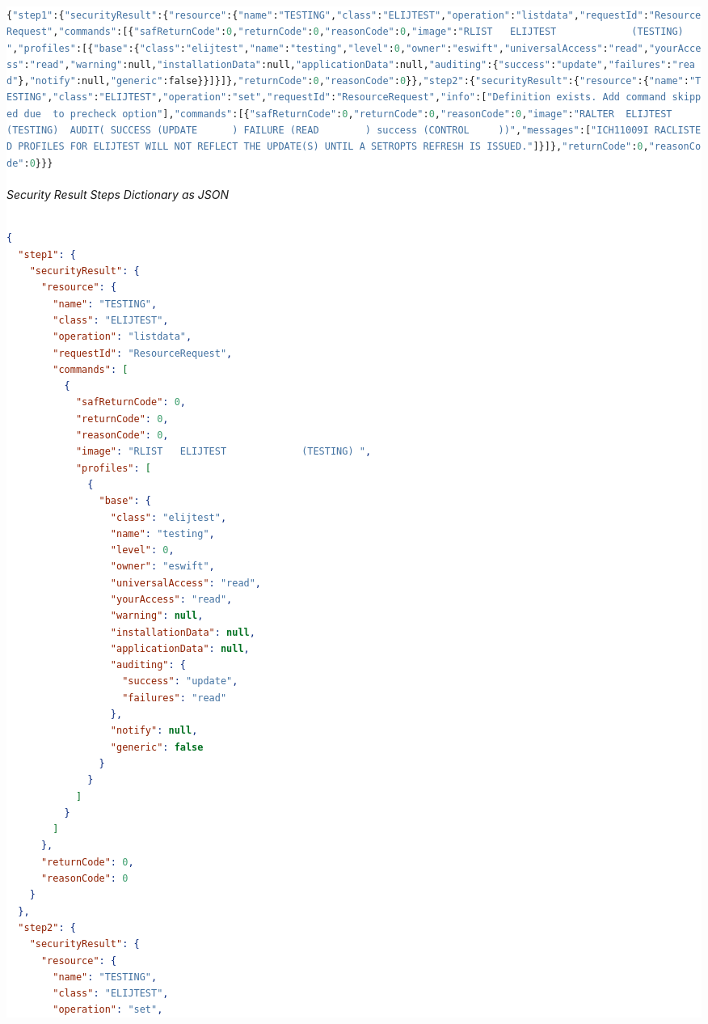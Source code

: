 ```python
{"step1":{"securityResult":{"resource":{"name":"TESTING","class":"ELIJTEST","operation":"listdata","requestId":"ResourceRequest","commands":[{"safReturnCode":0,"returnCode":0,"reasonCode":0,"image":"RLIST   ELIJTEST             (TESTING) ","profiles":[{"base":{"class":"elijtest","name":"testing","level":0,"owner":"eswift","universalAccess":"read","yourAccess":"read","warning":null,"installationData":null,"applicationData":null,"auditing":{"success":"update","failures":"read"},"notify":null,"generic":false}}]}]},"returnCode":0,"reasonCode":0}},"step2":{"securityResult":{"resource":{"name":"TESTING","class":"ELIJTEST","operation":"set","requestId":"ResourceRequest","info":["Definition exists. Add command skipped due  to precheck option"],"commands":[{"safReturnCode":0,"returnCode":0,"reasonCode":0,"image":"RALTER  ELIJTEST             (TESTING)  AUDIT( SUCCESS (UPDATE      ) FAILURE (READ        ) success (CONTROL     ))","messages":["ICH11009I RACLISTED PROFILES FOR ELIJTEST WILL NOT REFLECT THE UPDATE(S) UNTIL A SETROPTS REFRESH IS ISSUED."]}]},"returnCode":0,"reasonCode":0}}}
```

###### Security Result Steps Dictionary as JSON
```json
{
  "step1": {
    "securityResult": {
      "resource": {
        "name": "TESTING",
        "class": "ELIJTEST",
        "operation": "listdata",
        "requestId": "ResourceRequest",
        "commands": [
          {
            "safReturnCode": 0,
            "returnCode": 0,
            "reasonCode": 0,
            "image": "RLIST   ELIJTEST             (TESTING) ",
            "profiles": [
              {
                "base": {
                  "class": "elijtest",
                  "name": "testing",
                  "level": 0,
                  "owner": "eswift",
                  "universalAccess": "read",
                  "yourAccess": "read",
                  "warning": null,
                  "installationData": null,
                  "applicationData": null,
                  "auditing": {
                    "success": "update",
                    "failures": "read"
                  },
                  "notify": null,
                  "generic": false
                }
              }
            ]
          }
        ]
      },
      "returnCode": 0,
      "reasonCode": 0
    }
  },
  "step2": {
    "securityResult": {
      "resource": {
        "name": "TESTING",
        "class": "ELIJTEST",
        "operation": "set",
```